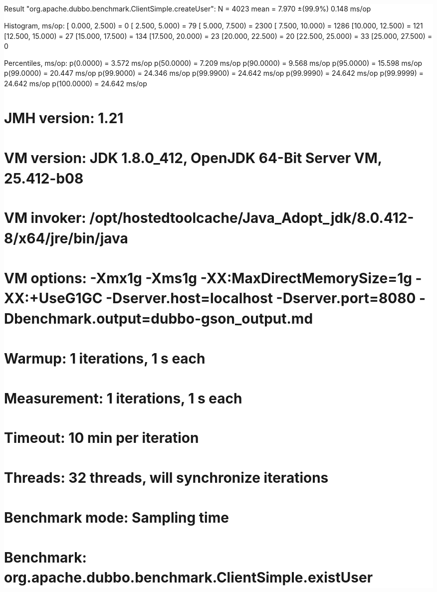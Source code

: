 

Result "org.apache.dubbo.benchmark.ClientSimple.createUser":
  N = 4023
  mean =      7.970 ±(99.9%) 0.148 ms/op

  Histogram, ms/op:
    [ 0.000,  2.500) = 0 
    [ 2.500,  5.000) = 79 
    [ 5.000,  7.500) = 2300 
    [ 7.500, 10.000) = 1286 
    [10.000, 12.500) = 121 
    [12.500, 15.000) = 27 
    [15.000, 17.500) = 134 
    [17.500, 20.000) = 23 
    [20.000, 22.500) = 20 
    [22.500, 25.000) = 33 
    [25.000, 27.500) = 0 

  Percentiles, ms/op:
      p(0.0000) =      3.572 ms/op
     p(50.0000) =      7.209 ms/op
     p(90.0000) =      9.568 ms/op
     p(95.0000) =     15.598 ms/op
     p(99.0000) =     20.447 ms/op
     p(99.9000) =     24.346 ms/op
     p(99.9900) =     24.642 ms/op
     p(99.9990) =     24.642 ms/op
     p(99.9999) =     24.642 ms/op
    p(100.0000) =     24.642 ms/op


# JMH version: 1.21
# VM version: JDK 1.8.0_412, OpenJDK 64-Bit Server VM, 25.412-b08
# VM invoker: /opt/hostedtoolcache/Java_Adopt_jdk/8.0.412-8/x64/jre/bin/java
# VM options: -Xmx1g -Xms1g -XX:MaxDirectMemorySize=1g -XX:+UseG1GC -Dserver.host=localhost -Dserver.port=8080 -Dbenchmark.output=dubbo-gson_output.md
# Warmup: 1 iterations, 1 s each
# Measurement: 1 iterations, 1 s each
# Timeout: 10 min per iteration
# Threads: 32 threads, will synchronize iterations
# Benchmark mode: Sampling time
# Benchmark: org.apache.dubbo.benchmark.ClientSimple.existUser
